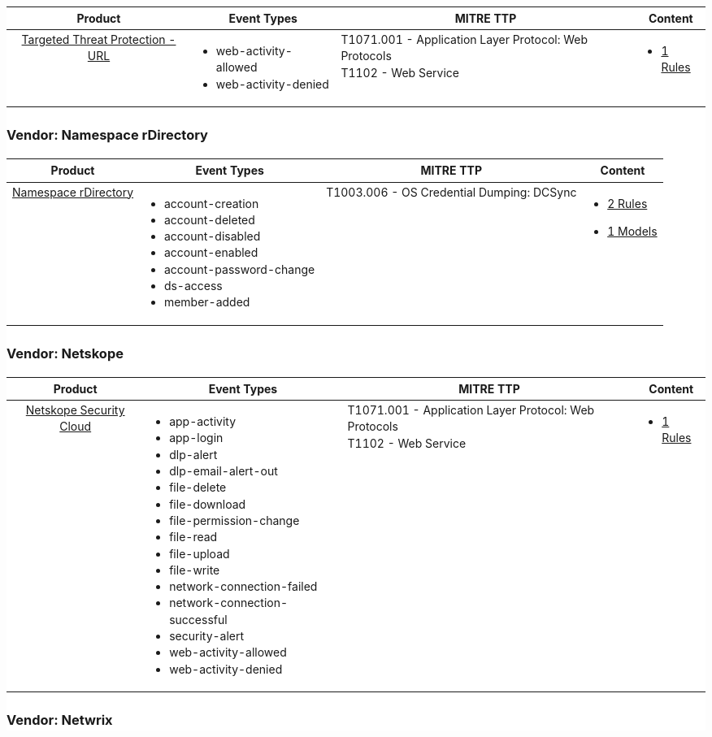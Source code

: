 |                                                                   Product                                                                    | Event Types                                                             | MITRE TTP                                                                        | Content                                                                                                                                                                            |
|:--------------------------------------------------------------------------------------------------------------------------------------------:| ----------------------------------------------------------------------- | -------------------------------------------------------------------------------- | ---------------------------------------------------------------------------------------------------------------------------------------------------------------------------------- |
| [Targeted Threat Protection - URL](../DataSources/Mimecast/Targeted_Threat_Protection_-_URL/ds_mimecast_targeted_threat_protection_-_url.md) | <ul><li>web-activity-allowed</li><li>web-activity-denied</li></li></ul> | T1071.001 - Application Layer Protocol: Web Protocols<br>T1102 - Web Service<br> | [<ul><li>1 Rules</li></ul>](../DataSources/Mimecast/Targeted_Threat_Protection_-_URL/Rules_Models/r_m_mimecast_targeted_threat_protection_-_url_Activity_on_Domain_Controllers.md) |
### Vendor: Namespace rDirectory
|                                                             Product                                                              | Event Types                                                                                                                                                                             | MITRE TTP                                     | Content                                                                                                                                                                                                      |
|:--------------------------------------------------------------------------------------------------------------------------------:| --------------------------------------------------------------------------------------------------------------------------------------------------------------------------------------- | --------------------------------------------- | ------------------------------------------------------------------------------------------------------------------------------------------------------------------------------------------------------------ |
| [Namespace rDirectory](../DataSources/Namespace_rDirectory/Namespace_rDirectory/ds_namespace_rdirectory_namespace_rdirectory.md) | <ul><li>account-creation</li><li>account-deleted</li><li>account-disabled</li><li>account-enabled</li><li>account-password-change</li><li>ds-access</li><li>member-added</li></li></ul> | T1003.006 - OS Credential Dumping: DCSync<br> | [<ul><li>2 Rules</li></ul><ul><li>1 Models</li></ul>](../DataSources/Namespace_rDirectory/Namespace_rDirectory/Rules_Models/r_m_namespace_rdirectory_namespace_rdirectory_Activity_on_Domain_Controllers.md) |
### Vendor: Netskope
|                                                      Product                                                      | Event Types                                                                                                                                                                                                                                                                                                                                                                                   | MITRE TTP                                                                        | Content                                                                                                                                                          |
|:-----------------------------------------------------------------------------------------------------------------:| --------------------------------------------------------------------------------------------------------------------------------------------------------------------------------------------------------------------------------------------------------------------------------------------------------------------------------------------------------------------------------------------- | -------------------------------------------------------------------------------- | ---------------------------------------------------------------------------------------------------------------------------------------------------------------- |
| [Netskope Security Cloud](../DataSources/Netskope/Netskope_Security_Cloud/ds_netskope_netskope_security_cloud.md) | <ul><li>app-activity</li><li>app-login</li><li>dlp-alert</li><li>dlp-email-alert-out</li><li>file-delete</li><li>file-download</li><li>file-permission-change</li><li>file-read</li><li>file-upload</li><li>file-write</li><li>network-connection-failed</li><li>network-connection-successful</li><li>security-alert</li><li>web-activity-allowed</li><li>web-activity-denied</li></li></ul> | T1071.001 - Application Layer Protocol: Web Protocols<br>T1102 - Web Service<br> | [<ul><li>1 Rules</li></ul>](../DataSources/Netskope/Netskope_Security_Cloud/Rules_Models/r_m_netskope_netskope_security_cloud_Activity_on_Domain_Controllers.md) |
### Vendor: Netwrix